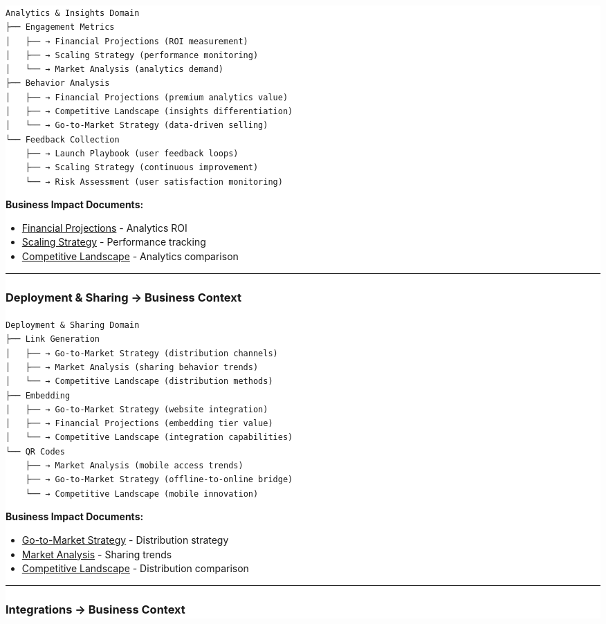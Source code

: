 ```
Analytics & Insights Domain
├── Engagement Metrics
│   ├── → Financial Projections (ROI measurement)
│   ├── → Scaling Strategy (performance monitoring)
│   └── → Market Analysis (analytics demand)
├── Behavior Analysis
│   ├── → Financial Projections (premium analytics value)
│   ├── → Competitive Landscape (insights differentiation)
│   └── → Go-to-Market Strategy (data-driven selling)
└── Feedback Collection
    ├── → Launch Playbook (user feedback loops)
    ├── → Scaling Strategy (continuous improvement)
    └── → Risk Assessment (user satisfaction monitoring)
```

**Business Impact Documents:**
- [Financial Projections](business-plan/strategic-documents/financial-projections.md) - Analytics ROI
- [Scaling Strategy](business-plan/execution-playbooks/scaling-strategy.md) - Performance tracking
- [Competitive Landscape](business-plan/strategic-documents/competitive-landscape.md) - Analytics comparison

---

### Deployment & Sharing → Business Context

```
Deployment & Sharing Domain
├── Link Generation
│   ├── → Go-to-Market Strategy (distribution channels)
│   ├── → Market Analysis (sharing behavior trends)
│   └── → Competitive Landscape (distribution methods)
├── Embedding
│   ├── → Go-to-Market Strategy (website integration)
│   ├── → Financial Projections (embedding tier value)
│   └── → Competitive Landscape (integration capabilities)
└── QR Codes
    ├── → Market Analysis (mobile access trends)
    ├── → Go-to-Market Strategy (offline-to-online bridge)
    └── → Competitive Landscape (mobile innovation)
```

**Business Impact Documents:**
- [Go-to-Market Strategy](business-plan/execution-playbooks/go-to-market.md) - Distribution strategy
- [Market Analysis](business-plan/strategic-documents/market-analysis.md) - Sharing trends
- [Competitive Landscape](business-plan/strategic-documents/competitive-landscape.md) - Distribution comparison

---

### Integrations → Business Context
